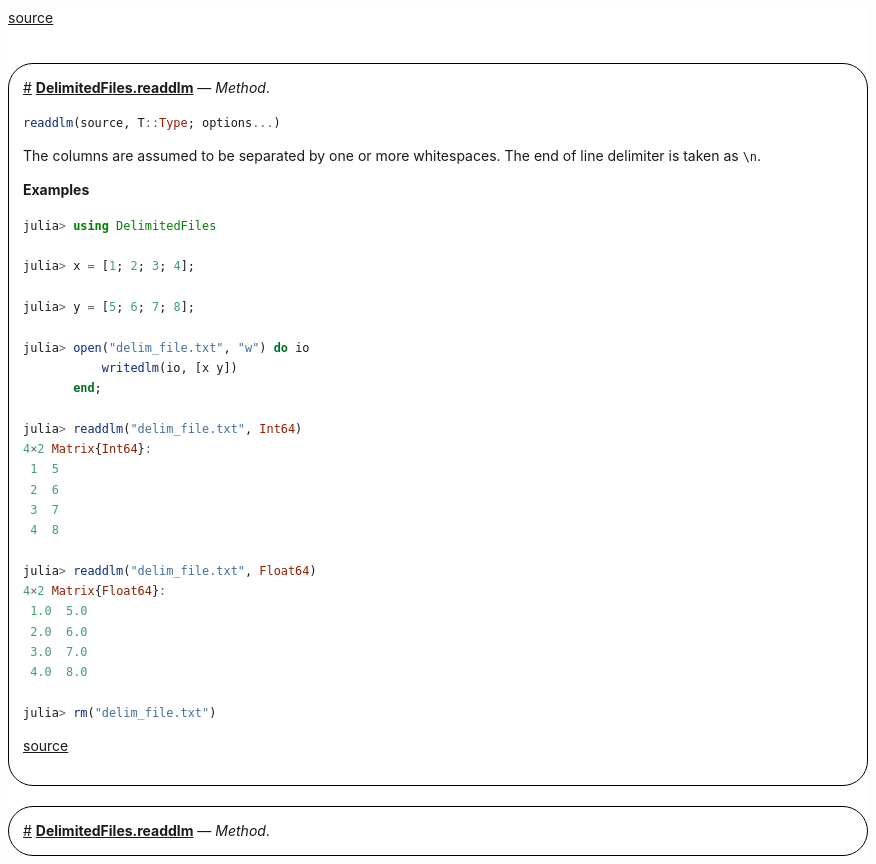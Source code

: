 

[source](https://github.com/JuliaData/DelimitedFiles.jl/blob/db79c842f95f55b1f8d8037c0d3363ab21cd3b90/src/DelimitedFiles.jl#L120-L161)

</div>
<br>
<div style='border-width:1px; border-style:solid; border-color:black; padding: 1em; border-radius: 25px;'>
<a id='DelimitedFiles.readdlm-Tuple{Any, Type}' href='#DelimitedFiles.readdlm-Tuple{Any, Type}'>#</a>&nbsp;<b><u>DelimitedFiles.readdlm</u></b> &mdash; <i>Method</i>.




```julia
readdlm(source, T::Type; options...)
```


The columns are assumed to be separated by one or more whitespaces. The end of line delimiter is taken as `\n`.

**Examples**

```julia
julia> using DelimitedFiles

julia> x = [1; 2; 3; 4];

julia> y = [5; 6; 7; 8];

julia> open("delim_file.txt", "w") do io
           writedlm(io, [x y])
       end;

julia> readdlm("delim_file.txt", Int64)
4×2 Matrix{Int64}:
 1  5
 2  6
 3  7
 4  8

julia> readdlm("delim_file.txt", Float64)
4×2 Matrix{Float64}:
 1.0  5.0
 2.0  6.0
 3.0  7.0
 4.0  8.0

julia> rm("delim_file.txt")
```



[source](https://github.com/JuliaData/DelimitedFiles.jl/blob/db79c842f95f55b1f8d8037c0d3363ab21cd3b90/src/DelimitedFiles.jl#L22-L56)

</div>
<br>
<div style='border-width:1px; border-style:solid; border-color:black; padding: 1em; border-radius: 25px;'>
<a id='DelimitedFiles.readdlm-Tuple{Any}' href='#DelimitedFiles.readdlm-Tuple{Any}'>#</a>&nbsp;<b><u>DelimitedFiles.readdlm</u></b> &mdash; <i>Method</i>.
